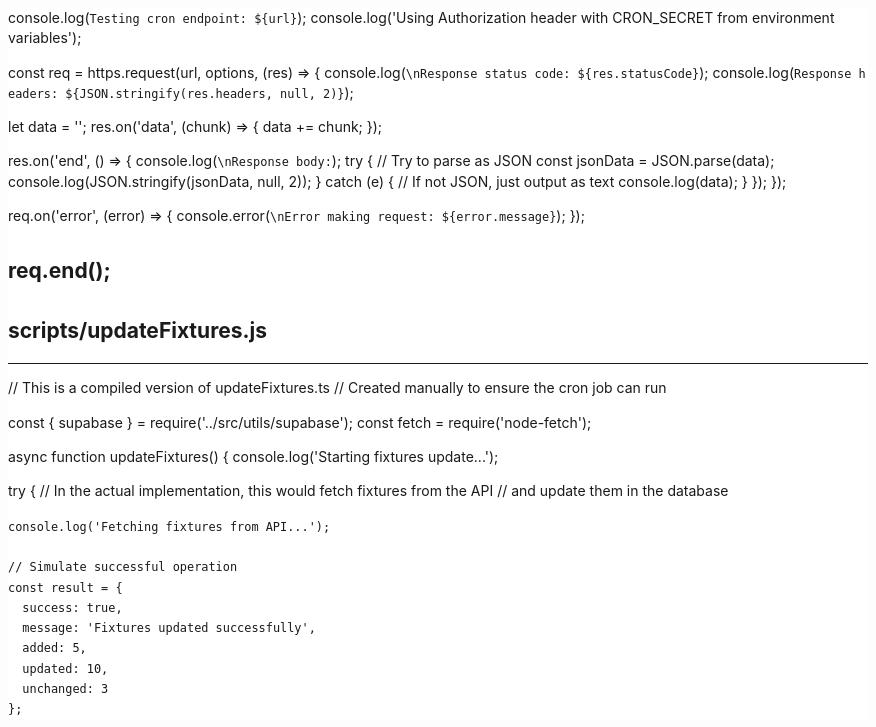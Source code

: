 console.log(`Testing cron endpoint: ${url}`);
console.log('Using Authorization header with CRON_SECRET from environment variables');

const req = https.request(url, options, (res) => {
  console.log(`\nResponse status code: ${res.statusCode}`);
  console.log(`Response headers: ${JSON.stringify(res.headers, null, 2)}`);

  let data = '';
  res.on('data', (chunk) => {
    data += chunk;
  });

  res.on('end', () => {
    console.log(`\nResponse body:`);
    try {
      // Try to parse as JSON
      const jsonData = JSON.parse(data);
      console.log(JSON.stringify(jsonData, null, 2));
    } catch (e) {
      // If not JSON, just output as text
      console.log(data);
    }
  });
});

req.on('error', (error) => {
  console.error(`\nError making request: ${error.message}`);
});

req.end(); 
----------------
## scripts/updateFixtures.js
----------------
// This is a compiled version of updateFixtures.ts
// Created manually to ensure the cron job can run

const { supabase } = require('../src/utils/supabase');
const fetch = require('node-fetch');

async function updateFixtures() {
  console.log('Starting fixtures update...');
  
  try {
    // In the actual implementation, this would fetch fixtures from the API
    // and update them in the database
    
    console.log('Fetching fixtures from API...');
    
    // Simulate successful operation
    const result = {
      success: true,
      message: 'Fixtures updated successfully',
      added: 5,
      updated: 10,
      unchanged: 3
    };
    